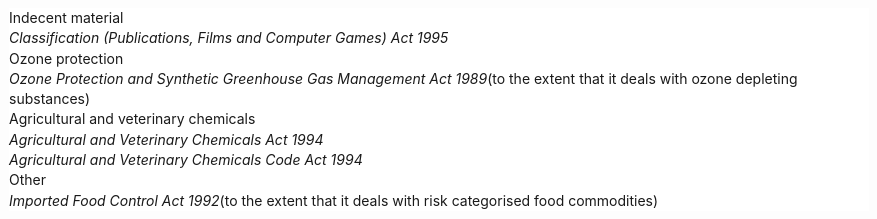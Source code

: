   </td>
</tr>
<tr align="left">
  <td colspan="1" align="left">
    <div>Indecent material</div>

  </td>
</tr>
<tr align="left">
  <td colspan="1" align="left">
    <div><i>Classification (Publications, Films and Computer Games) Act 1995 
 </i></div>

  </td>
</tr>
<tr align="left">
  <td colspan="1" align="left">
    <div>Ozone protection</div>

  </td>
</tr>
<tr align="left">
  <td colspan="1" align="left">
    <div><i>Ozone Protection and Synthetic Greenhouse Gas Management Act 1989</i>(to the extent that it deals with ozone depleting substances)</div>

  </td>
</tr>
<tr align="left">
  <td colspan="1" align="left">
    <div>Agricultural and veterinary chemicals</div>

  </td>
</tr>
<tr align="left">
  <td colspan="1" align="left">
    <div><i>Agricultural and Veterinary Chemicals Act 1994</i></div>

  </td>
</tr>
<tr align="left">
  <td colspan="1" align="left">
    <div><i>Agricultural and Veterinary Chemicals Code Act 1994 
 </i></div>

  </td>
</tr>
<tr align="left">
  <td colspan="1" align="left">
    <div>Other</div>

  </td>
</tr>
<tr align="left">
  <td colspan="1" align="left">
    <div><i>Imported Food Control Act 1992</i>(to the extent that it deals with risk categorised food commodities)</div>
